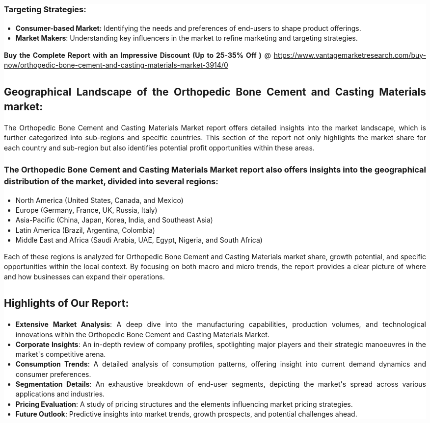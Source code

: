 <h3 style="text-align:justify"><strong>Targeting Strategies:</strong></h3>

<ul>
    <li style="text-align: justify;"><strong>Consumer-based Market:</strong> Identifying the needs and preferences of end-users to shape product offerings.</li>
    <li style="text-align: justify;"><strong>Market Makers</strong>: Understanding key influencers in the market to refine marketing and targeting strategies.</li>
</ul>

<p style="text-align:justify"><strong>Buy the Complete Report with an Impressive Discount (Up to 25-35% Off )</strong> @ <a href="https://www.vantagemarketresearch.com/buy-now/orthopedic-bone-cement-and-casting-materials-market-3914/0">https://www.vantagemarketresearch.com/buy-now/orthopedic-bone-cement-and-casting-materials-market-3914/0</a></p>

<h2 style="text-align:justify"><strong>Geographical Landscape of the Orthopedic Bone Cement and Casting Materials market:</strong></h2>

<p style="text-align:justify">The Orthopedic Bone Cement and Casting Materials Market report offers detailed insights into the market landscape, which is further categorized into sub-regions and specific countries. This section of the report not only highlights the market share for each country and sub-region but also identifies potential profit opportunities within these areas.</p>

<h3 style="text-align:justify"><strong>The Orthopedic Bone Cement and Casting Materials Market report also offers insights into the geographical distribution of the market, divided into several regions:</strong></h3>

<ul>
    <li style="text-align: justify;">North America (United States, Canada, and Mexico)</li>
    <li style="text-align: justify;">Europe (Germany, France, UK, Russia, Italy)</li>
    <li style="text-align: justify;">Asia-Pacific (China, Japan, Korea, India, and Southeast Asia)</li>
    <li style="text-align: justify;">Latin America (Brazil, Argentina, Colombia)</li>
    <li style="text-align: justify;">Middle East and Africa (Saudi Arabia, UAE, Egypt, Nigeria, and South Africa)</li>
</ul>

<p style="text-align:justify">Each of these regions is analyzed for Orthopedic Bone Cement and Casting Materials market share, growth potential, and specific opportunities within the local context. By focusing on both macro and micro trends, the report provides a clear picture of where and how businesses can expand their operations.</p>

<h2 style="text-align:justify"><strong>Highlights of Our Report:</strong></h2>

<ul>
    <li style="text-align: justify;"><strong>Extensive Market Analysis</strong>: A deep dive into the manufacturing capabilities, production volumes, and technological innovations within the Orthopedic Bone Cement and Casting Materials Market.</li>
    <li style="text-align: justify;"><strong>Corporate Insights</strong>: An in-depth review of company profiles, spotlighting major players and their strategic manoeuvres in the market&#39;s competitive arena.</li>
    <li style="text-align: justify;"><strong>Consumption Trends</strong>: A detailed analysis of consumption patterns, offering insight into current demand dynamics and consumer preferences.</li>
    <li style="text-align: justify;"><strong>Segmentation Details</strong>: An exhaustive breakdown of end-user segments, depicting the market&#39;s spread across various applications and industries.</li>
    <li style="text-align: justify;"><strong>Pricing Evaluation</strong>: A study of pricing structures and the elements influencing market pricing strategies.</li>
    <li style="text-align: justify;"><strong>Future Outlook</strong>: Predictive insights into market trends, growth prospects, and potential challenges ahead.</li>
</ul>

